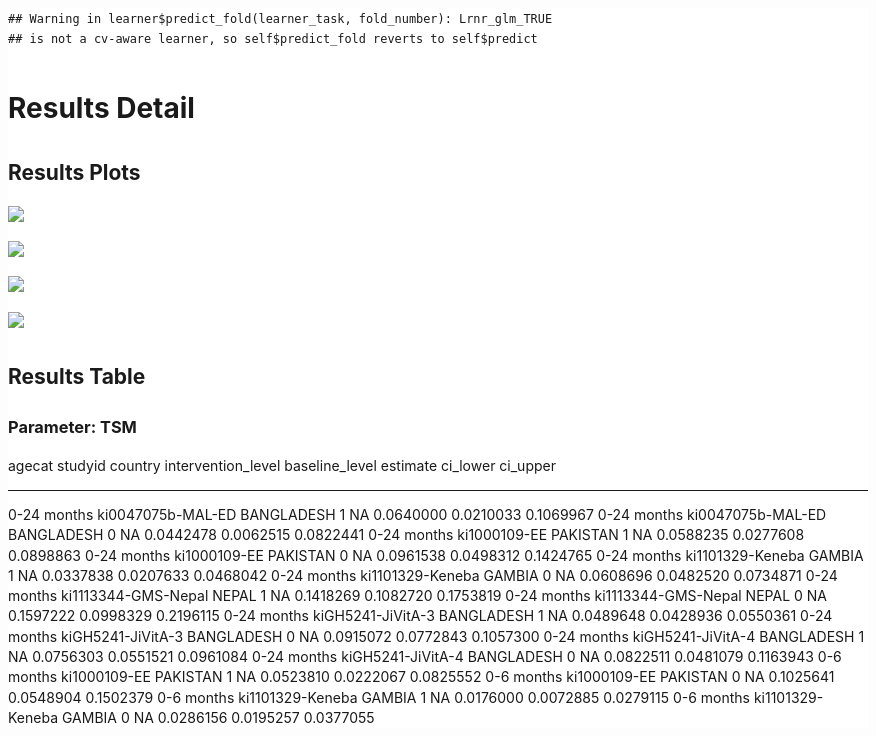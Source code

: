 ```
## Warning in learner$predict_fold(learner_task, fold_number): Lrnr_glm_TRUE
## is not a cv-aware learner, so self$predict_fold reverts to self$predict
```




# Results Detail

## Results Plots
![](/tmp/64b6f2af-11e2-4d40-8b81-17bed0939e20/5699f7ac-b09a-486a-9d86-1cf4adbf311e/REPORT_files/figure-html/plot_tsm-1.png)

![](/tmp/64b6f2af-11e2-4d40-8b81-17bed0939e20/5699f7ac-b09a-486a-9d86-1cf4adbf311e/REPORT_files/figure-html/plot_rr-1.png)



![](/tmp/64b6f2af-11e2-4d40-8b81-17bed0939e20/5699f7ac-b09a-486a-9d86-1cf4adbf311e/REPORT_files/figure-html/plot_paf-1.png)

![](/tmp/64b6f2af-11e2-4d40-8b81-17bed0939e20/5699f7ac-b09a-486a-9d86-1cf4adbf311e/REPORT_files/figure-html/plot_par-1.png)

## Results Table

### Parameter: TSM


agecat        studyid               country      intervention_level   baseline_level     estimate    ci_lower    ci_upper
------------  --------------------  -----------  -------------------  ---------------  ----------  ----------  ----------
0-24 months   ki0047075b-MAL-ED     BANGLADESH   1                    NA                0.0640000   0.0210033   0.1069967
0-24 months   ki0047075b-MAL-ED     BANGLADESH   0                    NA                0.0442478   0.0062515   0.0822441
0-24 months   ki1000109-EE          PAKISTAN     1                    NA                0.0588235   0.0277608   0.0898863
0-24 months   ki1000109-EE          PAKISTAN     0                    NA                0.0961538   0.0498312   0.1424765
0-24 months   ki1101329-Keneba      GAMBIA       1                    NA                0.0337838   0.0207633   0.0468042
0-24 months   ki1101329-Keneba      GAMBIA       0                    NA                0.0608696   0.0482520   0.0734871
0-24 months   ki1113344-GMS-Nepal   NEPAL        1                    NA                0.1418269   0.1082720   0.1753819
0-24 months   ki1113344-GMS-Nepal   NEPAL        0                    NA                0.1597222   0.0998329   0.2196115
0-24 months   kiGH5241-JiVitA-3     BANGLADESH   1                    NA                0.0489648   0.0428936   0.0550361
0-24 months   kiGH5241-JiVitA-3     BANGLADESH   0                    NA                0.0915072   0.0772843   0.1057300
0-24 months   kiGH5241-JiVitA-4     BANGLADESH   1                    NA                0.0756303   0.0551521   0.0961084
0-24 months   kiGH5241-JiVitA-4     BANGLADESH   0                    NA                0.0822511   0.0481079   0.1163943
0-6 months    ki1000109-EE          PAKISTAN     1                    NA                0.0523810   0.0222067   0.0825552
0-6 months    ki1000109-EE          PAKISTAN     0                    NA                0.1025641   0.0548904   0.1502379
0-6 months    ki1101329-Keneba      GAMBIA       1                    NA                0.0176000   0.0072885   0.0279115
0-6 months    ki1101329-Keneba      GAMBIA       0                    NA                0.0286156   0.0195257   0.0377055